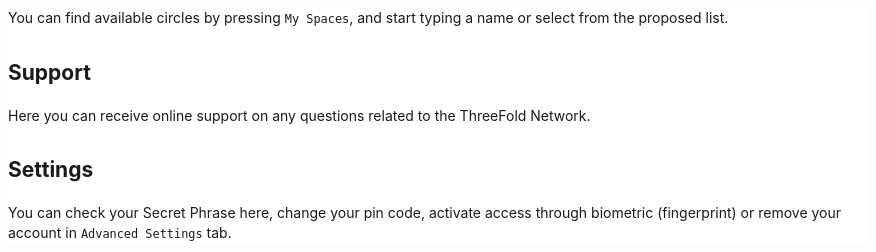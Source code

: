 You can find available circles by pressing `My Spaces`, and start typing a name or select from the proposed list.

## Support
Here you can receive online support on any questions related to the ThreeFold Network.

## Settings
You can check your Secret Phrase here, change your pin code, activate access through biometric (fingerprint) or remove your account in `Advanced Settings` tab.